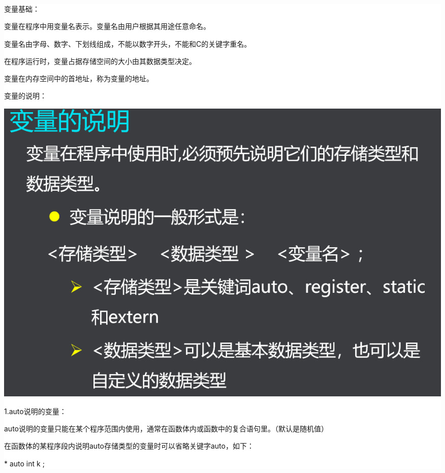 

变量基础：

变量在程序中用变量名表示。变量名由用户根据其用途任意命名。

变量名由字母、数字、下划线组成，不能以数字开头，不能和C的关键字重名。

在程序运行时，变量占据存储空间的大小由其数据类型决定。

变量在内存空间中的首地址，称为变量的地址。





变量的说明：



![img](1.C基础.assets/1676769957044-25c90d93-4436-46ea-8fb0-2749496b95d6.png)



1.auto说明的变量：

auto说明的变量只能在某个程序范围内使用，通常在函数体内或函数中的复合语句里。（默认是随机值）

在函数体的某程序段内说明auto存储类型的变量时可以省略关键字auto，如下：

\*    auto int  k ;    
